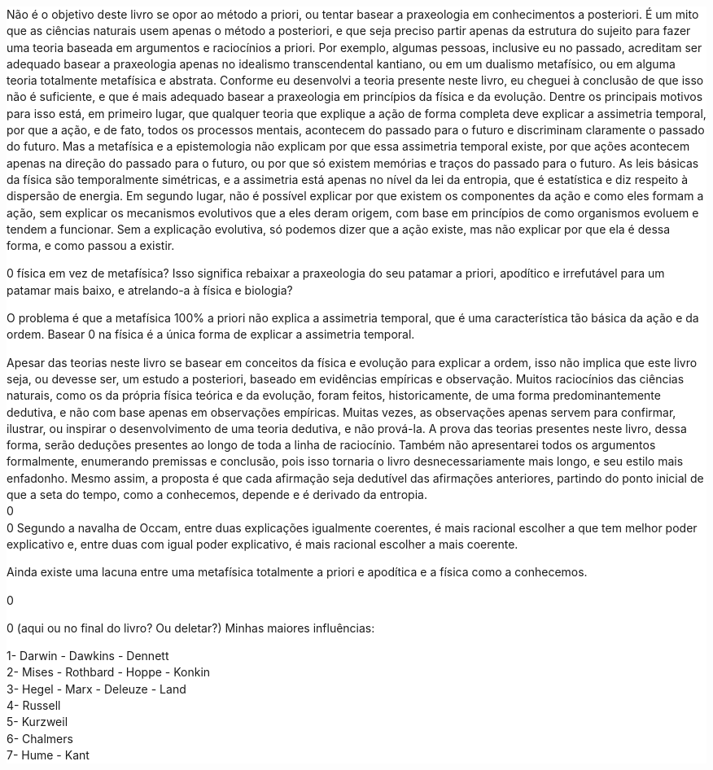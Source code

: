 Não é o objetivo deste livro se opor ao método a priori, ou tentar basear a praxeologia em conhecimentos a posteriori. É um mito que as ciências naturais usem apenas o método a posteriori, e que seja preciso partir apenas da estrutura do sujeito para fazer uma teoria baseada em argumentos e raciocínios a priori. Por exemplo, algumas pessoas, inclusive eu no passado, acreditam ser adequado basear a praxeologia apenas no idealismo transcendental kantiano, ou em um dualismo metafísico, ou em alguma teoria totalmente metafísica e abstrata. Conforme eu desenvolvi a teoria presente neste livro, eu cheguei à conclusão de que isso não é suficiente, e que é mais adequado basear a praxeologia em princípios da física e da evolução. Dentre os principais motivos para isso está, em primeiro lugar, que qualquer teoria que explique a ação de forma completa deve explicar a assimetria temporal, por que a ação, e de fato, todos os processos mentais, acontecem do passado para o futuro e discriminam claramente o passado do futuro. Mas a metafísica e a epistemologia não explicam por que essa assimetria temporal existe, por que ações acontecem apenas na direção do passado para o futuro, ou por que só existem memórias e traços do passado para o futuro. As leis básicas da física são temporalmente simétricas, e a assimetria está apenas no nível da lei da entropia, que é estatística e diz respeito à dispersão de energia. Em segundo lugar, não é possível explicar por que existem os componentes da ação e como eles formam a ação, sem explicar os mecanismos evolutivos que a eles deram origem, com base em princípios de como organismos evoluem e tendem a funcionar. Sem a explicação evolutiva, só podemos dizer que a ação existe, mas não explicar por que ela é dessa forma, e como passou a existir.

0 física em vez de metafísica? Isso significa rebaixar a praxeologia do seu patamar a priori, apodítico e irrefutável para um patamar mais baixo, e atrelando-a à física e biologia?

O problema é que a metafísica 100% a priori não explica a assimetria temporal, que é uma característica tão básica da ação e da ordem. Basear 0 na física é a única forma de explicar a assimetria temporal.

Apesar das teorias neste livro se basear em conceitos da física e evolução para explicar a ordem, isso não implica que este livro seja, ou devesse ser, um estudo a posteriori, baseado em evidências empíricas e observação. Muitos raciocínios das ciências naturais, como os da própria física teórica e da evolução, foram feitos, historicamente, de uma forma predominantemente dedutiva, e não com base apenas em observações empíricas. Muitas vezes, as observações apenas servem para confirmar, ilustrar, ou inspirar o desenvolvimento de uma teoria dedutiva, e não prová-la. A prova das teorias presentes neste livro, dessa forma, serão deduções presentes ao longo de toda a linha de raciocínio. Também não apresentarei todos os argumentos formalmente, enumerando premissas e conclusão, pois isso tornaria o livro desnecessariamente mais longo, e seu estilo mais enfadonho. Mesmo assim, a proposta é que cada afirmação seja dedutível das afirmações anteriores, partindo do ponto inicial de que a seta do tempo, como a conhecemos, depende e é derivado da entropia.  
0  
0 Segundo a navalha de Occam, entre duas explicações igualmente coerentes, é mais racional escolher a que tem melhor poder explicativo e, entre duas com igual poder explicativo, é mais racional escolher a mais coerente.

Ainda existe uma lacuna entre uma metafísica totalmente a priori e apodítica e a física como a conhecemos.

0

0 (aqui ou no final do livro? Ou deletar?) Minhas maiores influências:

1- Darwin \- Dawkins \- Dennett  
2- Mises \- Rothbard \- Hoppe \- Konkin  
3- Hegel \- Marx \- Deleuze \- Land  
4- Russell  
5- Kurzweil  
6- Chalmers  
7- Hume \- Kant
